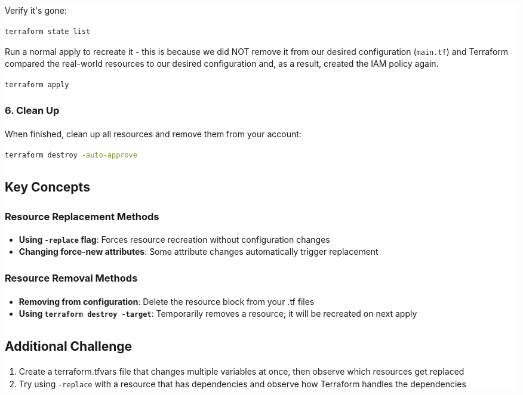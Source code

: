 Verify it's gone:

```bash
terraform state list
```

Run a normal apply to recreate it - this is because we did NOT remove it from our desired configuration (`main.tf`) and Terraform compared the real-world resources to our desired configuration and, as a result, created the IAM policy again.

```bash
terraform apply
```

### 6. Clean Up

When finished, clean up all resources and remove them from your account:

```bash
terraform destroy -auto-approve
```

## Key Concepts

### Resource Replacement Methods
- **Using `-replace` flag**: Forces resource recreation without configuration changes
- **Changing force-new attributes**: Some attribute changes automatically trigger replacement

### Resource Removal Methods
- **Removing from configuration**: Delete the resource block from your .tf files
- **Using `terraform destroy -target`**: Temporarily removes a resource; it will be recreated on next apply

## Additional Challenge

1. Create a terraform.tfvars file that changes multiple variables at once, then observe which resources get replaced
2. Try using `-replace` with a resource that has dependencies and observe how Terraform handles the dependencies